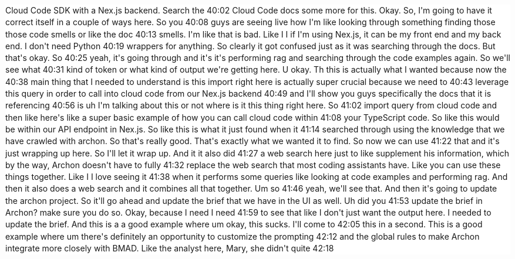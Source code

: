 Cloud Code SDK with a Nex.js backend. Search the
40:02
Cloud Code docs some more for this. Okay. So, I'm going to have it correct itself in a couple of ways here. So you
40:08
guys are seeing live how I'm like looking through something finding those those code smells or like the doc
40:13
smells. I'm like that is bad. Like I I if I'm using Nex.js, it can be my front end and my back end. I don't need Python
40:19
wrappers for anything. So clearly it got confused just as it was searching through the docs. But that's okay. So
40:25
yeah, it's going through and it's it's performing rag and searching through the code examples again. So we'll see what
40:31
kind of token or what kind of output we're getting here. U okay. Th this is actually what I wanted because now the
40:38
main thing that I needed to understand is this import right here is actually super crucial because we need to
40:43
leverage this query in order to call into cloud code from our Nex.js backend
40:49
and I'll show you guys specifically the docs that it is referencing
40:56
is uh I'm talking about this or not where is it this thing right here. So
41:02
import query from cloud code and then like here's like a super basic example of how you can call cloud code within
41:08
your TypeScript code. So like this would be within our API endpoint in Nex.js. So like this is what it just found when it
41:14
searched through using the knowledge that we have crawled with archon. So that's really good. That's exactly what we wanted it to find. So now we can use
41:22
that and it's just wrapping up here. So I'll let it wrap up. And it it also did
41:27
a web search here just to like supplement his information, which by the way, Archon doesn't have to fully
41:32
replace the web search that most coding assistants have. Like you can use these things together. Like I I love seeing it
41:38
when it performs some queries like looking at code examples and performing rag. And then it also does a web search and it combines all that together. Um so
41:46
yeah, we'll see that. And then it's going to update the archon project. So it'll go ahead and update the brief that we have in the UI as well. Uh did you
41:53
update the brief in Archon? make sure you do so. Okay, because I need I need
41:59
to see that like I don't just want the output here. I needed to update the brief. And this is a a good example where um okay, this sucks. I'll come to
42:05
this in a second. This is a good example where um there's definitely an opportunity to customize the prompting
42:12
and the global rules to make Archon integrate more closely with BMAD. Like the analyst here, Mary, she didn't quite
42:18